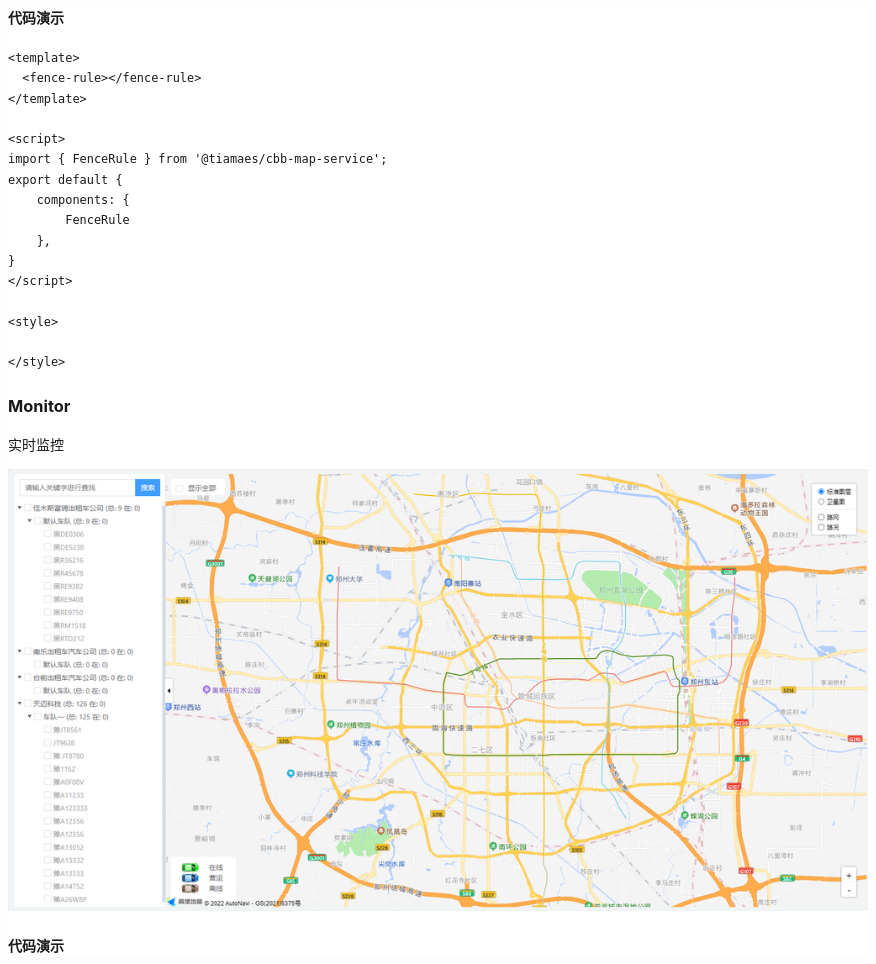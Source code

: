 #### 代码演示

```vue
<template>
  <fence-rule></fence-rule>
</template>

<script>
import { FenceRule } from '@tiamaes/cbb-map-service';
export default {
    components: {
        FenceRule
    },
}
</script>

<style>

</style>
```



### Monitor

实时监控

![](./5.png)

#### 代码演示
